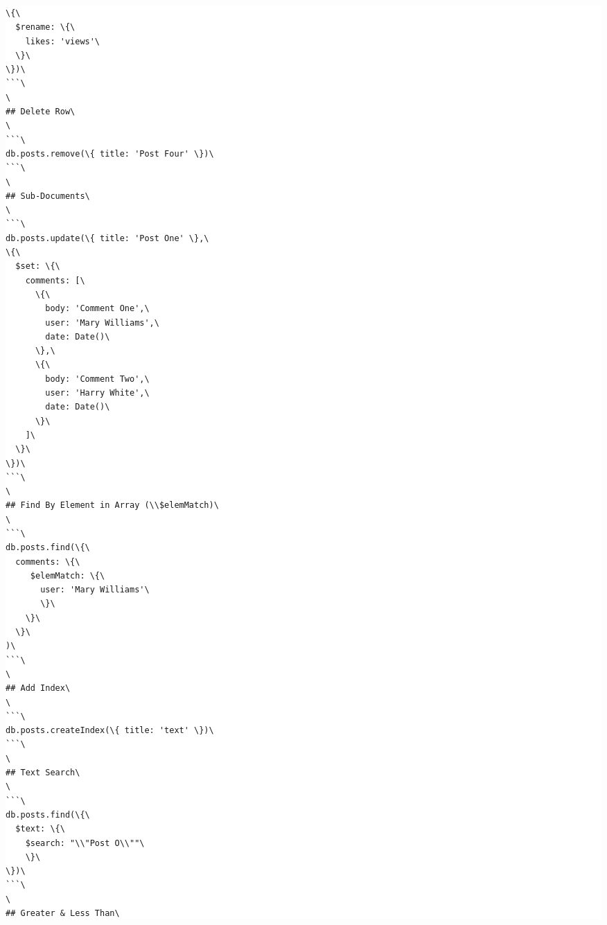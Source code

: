 ```\
\{\
  $rename: \{\
    likes: 'views'\
  \}\
\})\
```\
\
## Delete Row\
\
```\
db.posts.remove(\{ title: 'Post Four' \})\
```\
\
## Sub-Documents\
\
```\
db.posts.update(\{ title: 'Post One' \},\
\{\
  $set: \{\
    comments: [\
      \{\
        body: 'Comment One',\
        user: 'Mary Williams',\
        date: Date()\
      \},\
      \{\
        body: 'Comment Two',\
        user: 'Harry White',\
        date: Date()\
      \}\
    ]\
  \}\
\})\
```\
\
## Find By Element in Array (\\$elemMatch)\
\
```\
db.posts.find(\{\
  comments: \{\
     $elemMatch: \{\
       user: 'Mary Williams'\
       \}\
    \}\
  \}\
)\
```\
\
## Add Index\
\
```\
db.posts.createIndex(\{ title: 'text' \})\
```\
\
## Text Search\
\
```\
db.posts.find(\{\
  $text: \{\
    $search: "\\"Post O\\""\
    \}\
\})\
```\
\
## Greater & Less Than\
```